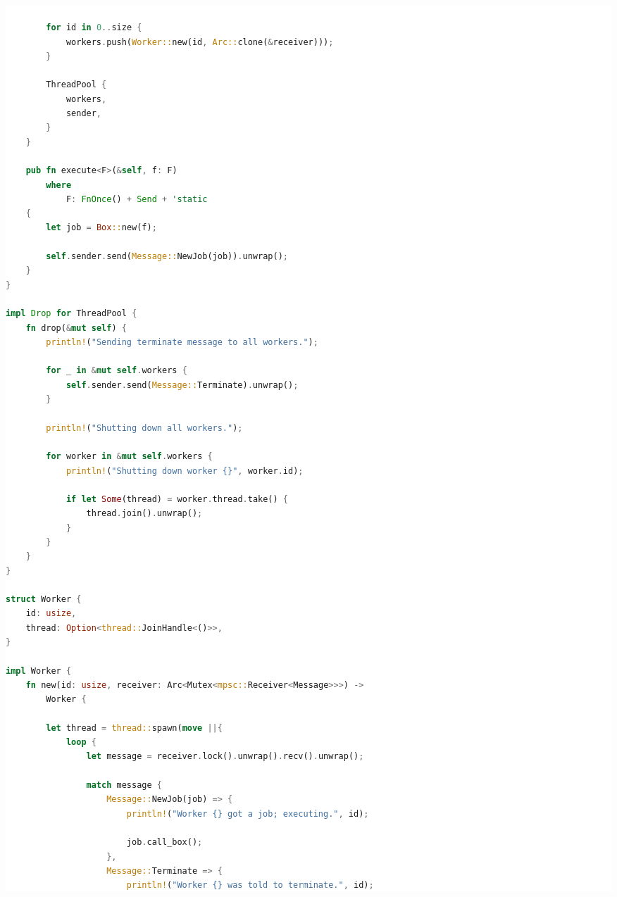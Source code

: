 ```rust

        for id in 0..size {
            workers.push(Worker::new(id, Arc::clone(&receiver)));
        }

        ThreadPool {
            workers,
            sender,
        }
    }

    pub fn execute<F>(&self, f: F)
        where
            F: FnOnce() + Send + 'static
    {
        let job = Box::new(f);

        self.sender.send(Message::NewJob(job)).unwrap();
    }
}

impl Drop for ThreadPool {
    fn drop(&mut self) {
        println!("Sending terminate message to all workers.");

        for _ in &mut self.workers {
            self.sender.send(Message::Terminate).unwrap();
        }

        println!("Shutting down all workers.");

        for worker in &mut self.workers {
            println!("Shutting down worker {}", worker.id);

            if let Some(thread) = worker.thread.take() {
                thread.join().unwrap();
            }
        }
    }
}

struct Worker {
    id: usize,
    thread: Option<thread::JoinHandle<()>>,
}

impl Worker {
    fn new(id: usize, receiver: Arc<Mutex<mpsc::Receiver<Message>>>) ->
        Worker {

        let thread = thread::spawn(move ||{
            loop {
                let message = receiver.lock().unwrap().recv().unwrap();

                match message {
                    Message::NewJob(job) => {
                        println!("Worker {} got a job; executing.", id);

                        job.call_box();
                    },
                    Message::Terminate => {
                        println!("Worker {} was told to terminate.", id);

```